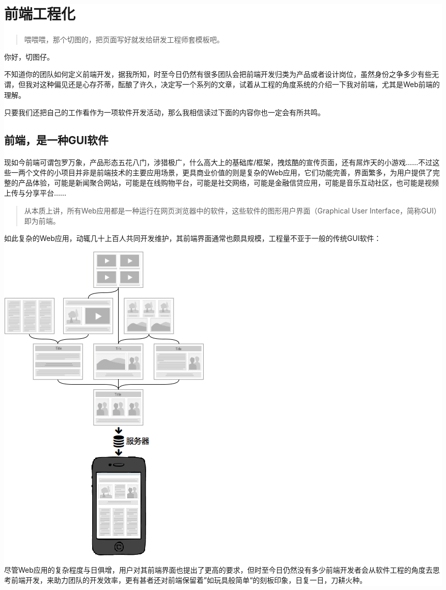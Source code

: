 # 前端工程化

> 喂喂喂，那个切图的，把页面写好就发给研发工程师套模板吧。

你好，切图仔。

不知道你的团队如何定义前端开发，据我所知，时至今日仍然有很多团队会把前端开发归类为产品或者设计岗位，虽然身份之争多少有些无谓，但我对这种偏见还是心存芥蒂，酝酿了许久，决定写一个系列的文章，试着从工程的角度系统的介绍一下我对前端，尤其是Web前端的理解。

只要我们还把自己的工作看作为一项软件开发活动，那么我相信读过下面的内容你也一定会有所共鸣。

## 前端，是一种GUI软件

现如今前端可谓包罗万象，产品形态五花八门，涉猎极广，什么高大上的基础库/框架，拽炫酷的宣传页面，还有屌炸天的小游戏……不过这些一两个文件的小项目并非是前端技术的主要应用场景，更具商业价值的则是复杂的Web应用，它们功能完善，界面繁多，为用户提供了完整的产品体验，可能是新闻聚合网站，可能是在线购物平台，可能是社交网络，可能是金融信贷应用，可能是音乐互动社区，也可能是视频上传与分享平台……

> 从本质上讲，所有Web应用都是一种运行在网页浏览器中的软件，这些软件的图形用户界面（Graphical User Interface，简称GUI）即为前端。

如此复杂的Web应用，动辄几十上百人共同开发维护，其前端界面通常也颇具规模，工程量不亚于一般的传统GUI软件：

![](img/web_gui.png)

尽管Web应用的复杂程度与日俱增，用户对其前端界面也提出了更高的要求，但时至今日仍然没有多少前端开发者会从软件工程的角度去思考前端开发，来助力团队的开发效率，更有甚者还对前端保留着”如玩具般简单“的刻板印象，日复一日，刀耕火种。

